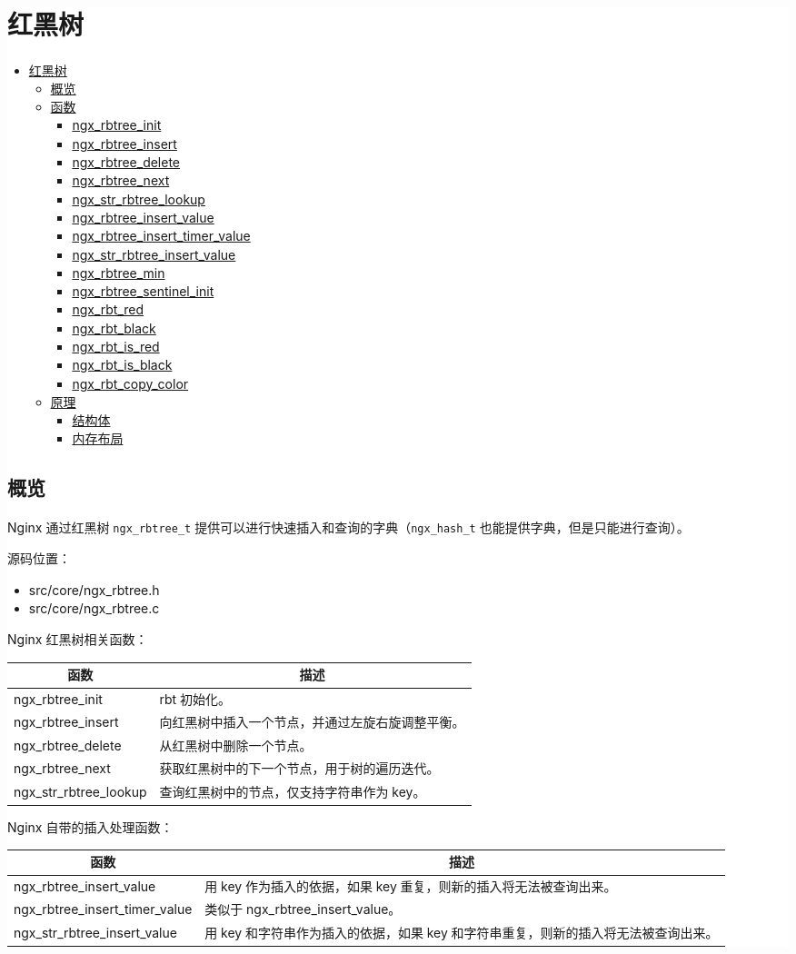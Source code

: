 # 红黑树



- [红黑树](#红黑树)
    - [概览](#概览)
    - [函数](#函数)
        - [ngx_rbtree_init](#ngx_rbtree_init)
        - [ngx_rbtree_insert](#ngx_rbtree_insert)
        - [ngx_rbtree_delete](#ngx_rbtree_delete)
        - [ngx_rbtree_next](#ngx_rbtree_next)
        - [ngx_str_rbtree_lookup](#ngx_str_rbtree_lookup)
        - [ngx_rbtree_insert_value](#ngx_rbtree_insert_value)
        - [ngx_rbtree_insert_timer_value](#ngx_rbtree_insert_timer_value)
        - [ngx_str_rbtree_insert_value](#ngx_str_rbtree_insert_value)
        - [ngx_rbtree_min](#ngx_rbtree_min)
        - [ngx_rbtree_sentinel_init](#ngx_rbtree_sentinel_init)
        - [ngx_rbt_red](#ngx_rbt_red)
        - [ngx_rbt_black](#ngx_rbt_black)
        - [ngx_rbt_is_red](#ngx_rbt_is_red)
        - [ngx_rbt_is_black](#ngx_rbt_is_black)
        - [ngx_rbt_copy_color](#ngx_rbt_copy_color)
    - [原理](#原理)
        - [结构体](#结构体)
        - [内存布局](#内存布局)



## 概览

Nginx 通过红黑树 `ngx_rbtree_t` 提供可以进行快速插入和查询的字典（`ngx_hash_t` 也能提供字典，但是只能进行查询）。

源码位置：

- src/core/ngx_rbtree.h
- src/core/ngx_rbtree.c

Nginx 红黑树相关函数：

函数 | 描述
-|-
ngx_rbtree_init | rbt 初始化。
ngx_rbtree_insert | 向红黑树中插入一个节点，并通过左旋右旋调整平衡。
ngx_rbtree_delete | 从红黑树中删除一个节点。
ngx_rbtree_next | 获取红黑树中的下一个节点，用于树的遍历迭代。
ngx_str_rbtree_lookup | 查询红黑树中的节点，仅支持字符串作为 key。

Nginx 自带的插入处理函数：

函数 | 描述
-|-
ngx_rbtree_insert_value | 用 key 作为插入的依据，如果 key 重复，则新的插入将无法被查询出来。
ngx_rbtree_insert_timer_value | 类似于 ngx_rbtree_insert_value。
ngx_str_rbtree_insert_value | 用 key 和字符串作为插入的依据，如果 key 和字符串重复，则新的插入将无法被查询出来。
